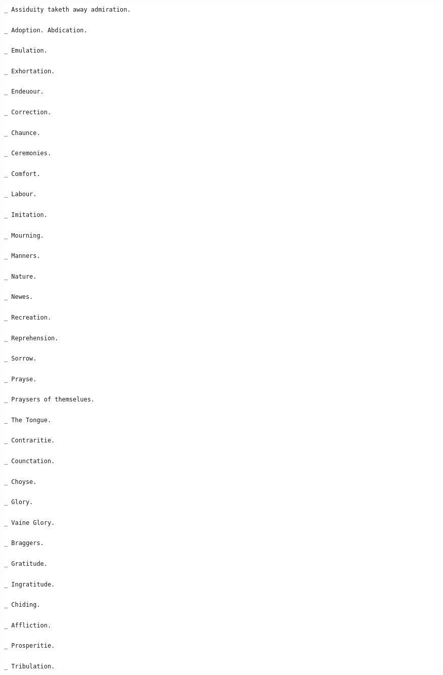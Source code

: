     _ Assiduity taketh away admiration.

    _ Adoption. Abdication.

    _ Emulation.

    _ Exhortation.

    _ Endeuour.

    _ Correction.

    _ Chaunce.

    _ Ceremonies.

    _ Comfort.

    _ Labour.

    _ Imitation.

    _ Mourning.

    _ Manners.

    _ Nature.

    _ Newes.

    _ Recreation.

    _ Reprehension.

    _ Sorrow.

    _ Prayse.

    _ Praysers of themselues.

    _ The Tongue.

    _ Contraritie.

    _ Counctation.

    _ Choyse.

    _ Glory.

    _ Vaine Glory.

    _ Braggers.

    _ Gratitude.

    _ Ingratitude.

    _ Chiding.

    _ Affliction.

    _ Prosperitie.

    _ Tribulation.
